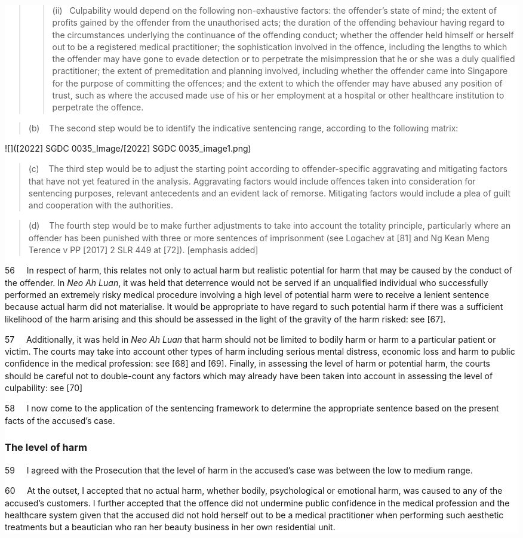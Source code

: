   
  

>> (ii)   Culpability would depend on the following non-exhaustive factors: the offender’s state of mind; the extent of profits gained by the offender from the unauthorised acts; the duration of the offending behaviour having regard to the circumstances underlying the continuance of the offending conduct; whether the offender held himself or herself out to be a registered medical practitioner; the sophistication involved in the offence, including the lengths to which the offender may have gone to evade detection or to perpetrate the misimpression that he or she was a duly qualified practitioner; the extent of premeditation and planning involved, including whether the offender came into Singapore for the purpose of committing the offences; and the extent to which the offender may have abused any position of trust, such as where the accused made use of his or her employment at a hospital or other healthcare institution to perpetrate the offence.

> (b)    The second step would be to identify the indicative sentencing range, according to the following matrix:

![]([2022] SGDC 0035_Image/[2022] SGDC 0035_image1.png)

> (c)    The third step would be to adjust the starting point according to offender-specific aggravating and mitigating factors that have not yet featured in the analysis. Aggravating factors would include offences taken into consideration for sentencing purposes, relevant antecedents and an evident lack of remorse. Mitigating factors would include a plea of guilt and cooperation with the authorities.

> (d)    The fourth step would be to make further adjustments to take into account the totality principle, particularly where an offender has been punished with three or more sentences of imprisonment (see Logachev at \[81\] and Ng Kean Meng Terence v PP <span class="citation">\[2017\] 2 SLR 449</span> at \[72\]). \[emphasis added\]

56     In respect of harm, this relates not only to actual harm but realistic potential for harm that may be caused by the conduct of the offender. In _Neo Ah Luan_, it was held that deterrence would not be served if an unqualified individual who successfully performed an extremely risky medical procedure involving a high level of potential harm were to receive a lenient sentence because actual harm did not materialise. It would be appropriate to have regard to such potential harm if there was a sufficient likelihood of the harm arising and this should be assessed in the light of the gravity of the harm risked: see \[67\].

57     Additionally, it was held in _Neo Ah Luan_ that harm should not be limited to bodily harm or harm to a particular patient or victim. The courts may take into account other types of harm including serious mental distress, economic loss and harm to public confidence in the medical profession: see \[68\] and \[69\]. Finally, in assessing the level of harm or potential harm, the courts should be careful not to double-count any factors which may already have been taken into account in assessing the level of culpability: see \[70\]

58     I now come to the application of the sentencing framework to determine the appropriate sentence based on the present facts of the accused’s case.

### The level of harm

59     I agreed with the Prosecution that the level of harm in the accused’s case was between the low to medium range.

60     At the outset, I accepted that no actual harm, whether bodily, psychological or emotional harm, was caused to any of the accused’s customers. I further accepted that the offence did not undermine public confidence in the medical profession and the healthcare system given that the accused did not hold herself out to be a medical practitioner when performing such aesthetic treatments but a beautician who ran her beauty business in her own residential unit.
